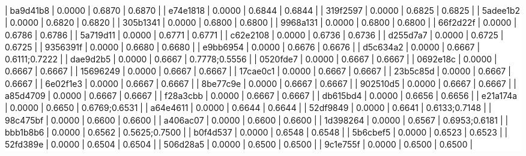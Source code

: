 | ba9d41b8 | 0.0000 | 0.6870 | 0.6870 |
| e74e1818 | 0.0000 | 0.6844 | 0.6844 |
| 319f2597 | 0.0000 | 0.6825 | 0.6825 |
| 5adee1b2 | 0.0000 | 0.6820 | 0.6820 |
| 305b1341 | 0.0000 | 0.6800 | 0.6800 |
| 9968a131 | 0.0000 | 0.6800 | 0.6800 |
| 66f2d22f | 0.0000 | 0.6786 | 0.6786 |
| 5a719d11 | 0.0000 | 0.6771 | 0.6771 |
| c62e2108 | 0.0000 | 0.6736 | 0.6736 |
| d255d7a7 | 0.0000 | 0.6725 | 0.6725 |
| 9356391f | 0.0000 | 0.6680 | 0.6680 |
| e9bb6954 | 0.0000 | 0.6676 | 0.6676 |
| d5c634a2 | 0.0000 | 0.6667 | 0.6111;0.7222 |
| dae9d2b5 | 0.0000 | 0.6667 | 0.7778;0.5556 |
| 0520fde7 | 0.0000 | 0.6667 | 0.6667 |
| 0692e18c | 0.0000 | 0.6667 | 0.6667 |
| 15696249 | 0.0000 | 0.6667 | 0.6667 |
| 17cae0c1 | 0.0000 | 0.6667 | 0.6667 |
| 23b5c85d | 0.0000 | 0.6667 | 0.6667 |
| 6e02f1e3 | 0.0000 | 0.6667 | 0.6667 |
| 8be77c9e | 0.0000 | 0.6667 | 0.6667 |
| 902510d5 | 0.0000 | 0.6667 | 0.6667 |
| a85d4709 | 0.0000 | 0.6667 | 0.6667 |
| f28a3cbb | 0.0000 | 0.6667 | 0.6667 |
| db615bd4 | 0.0000 | 0.6656 | 0.6656 |
| e21a174a | 0.0000 | 0.6650 | 0.6769;0.6531 |
| a64e4611 | 0.0000 | 0.6644 | 0.6644 |
| 52df9849 | 0.0000 | 0.6641 | 0.6133;0.7148 |
| 98c475bf | 0.0000 | 0.6600 | 0.6600 |
| a406ac07 | 0.0000 | 0.6600 | 0.6600 |
| 1d398264 | 0.0000 | 0.6567 | 0.6953;0.6181 |
| bbb1b8b6 | 0.0000 | 0.6562 | 0.5625;0.7500 |
| b0f4d537 | 0.0000 | 0.6548 | 0.6548 |
| 5b6cbef5 | 0.0000 | 0.6523 | 0.6523 |
| 52fd389e | 0.0000 | 0.6504 | 0.6504 |
| 506d28a5 | 0.0000 | 0.6500 | 0.6500 |
| 9c1e755f | 0.0000 | 0.6500 | 0.6500 |